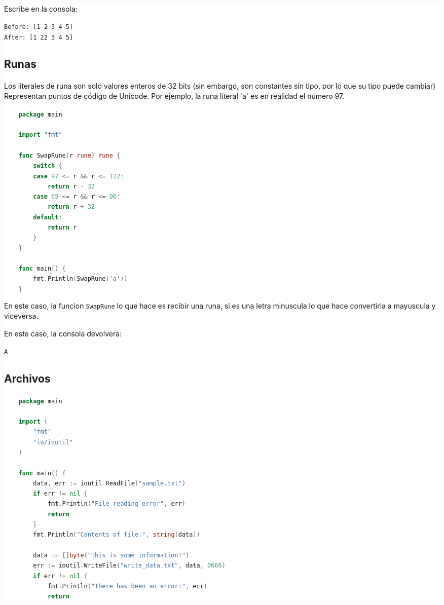 ```go
```

Escribe en la consola:

    Before: [1 2 3 4 5]
    After: [1 22 3 4 5]


## Runas

Los literales de runa son solo valores enteros de 32 bits (sin embargo, son constantes sin tipo, por lo que su tipo puede cambiar) Representan puntos de código de Unicode. Por ejemplo, la runa literal 'a' es en realidad el número 97.

```go
    package main

    import "fmt"

    func SwapRune(r rune) rune {
        switch {
        case 97 <= r && r <= 122:
            return r - 32
        case 65 <= r && r <= 90:
            return r + 32
        default:
            return r
        }
    }

    func main() {
        fmt.Println(SwapRune('a'))
    }
```

En este caso, la funcion ``SwapRune`` lo que hace es recibir una runa, si es una letra minuscula lo que hace convertirla a mayuscula y viceversa.

En este caso, la consola devolvera:

    A



## Archivos

```go
    package main

    import (
        "fmt"
        "io/ioutil"
    )

    func main() {
        data, err := ioutil.ReadFile("sample.txt")
        if err != nil {
            fmt.Println("File reading error", err)
            return
        }
        fmt.Println("Contents of file:", string(data))

        data := []byte("This is some information!")
        err := ioutil.WriteFile("write_data.txt", data, 0666)
        if err != nil {
            fmt.Println("There has been an error:", err)
            return
```